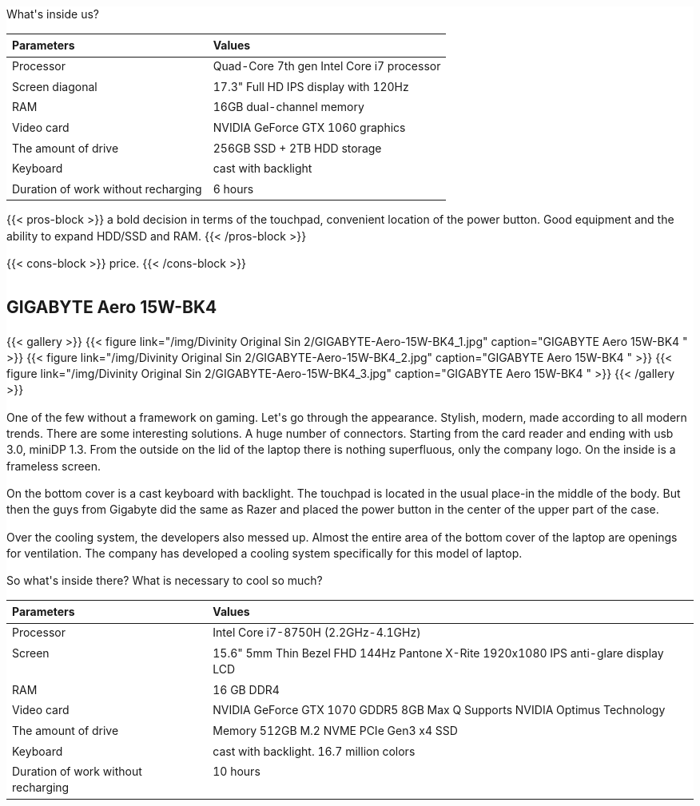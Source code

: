 What's inside us?

|  Parameters   |   Values   |
| :------------- | :------------- |
| Processor       | Quad-Core 7th gen Intel Core i7 processor       |
| Screen diagonal       | 17.3" Full HD IPS display with 120Hz       |
| RAM       | 16GB dual-channel memory       |
| Video card       | NVIDIA GeForce GTX 1060 graphics       |
| The amount of drive       | 256GB SSD + 2TB HDD storage       |
| Keyboard       | cast with backlight       |
| Duration of work without recharging       | 6 hours       |


{{< pros-block >}}
a bold decision in terms of the touchpad, convenient location of the power button. Good equipment and the ability to expand HDD/SSD and RAM.
{{< /pros-block >}}

{{< cons-block >}}
price.
{{< /cons-block >}}

## GIGABYTE Aero 15W-BK4


{{< gallery >}}
{{< figure link="/img/Divinity Original Sin 2/GIGABYTE-Aero-15W-BK4_1.jpg" caption="GIGABYTE Aero 15W-BK4 " >}}
{{< figure link="/img/Divinity Original Sin 2/GIGABYTE-Aero-15W-BK4_2.jpg" caption="GIGABYTE Aero 15W-BK4 " >}}
{{< figure link="/img/Divinity Original Sin 2/GIGABYTE-Aero-15W-BK4_3.jpg" caption="GIGABYTE Aero 15W-BK4 " >}}
{{< /gallery >}}

One of the few without a framework on gaming. Let's go through the appearance. Stylish, modern, made according to all modern trends. There are some interesting solutions. A huge number of connectors. Starting from the card reader and ending with usb 3.0, miniDP 1.3. From the outside on the lid of the laptop there is nothing superfluous, only the company logo. On the inside is a frameless screen.

On the bottom cover is a cast keyboard with backlight. The touchpad is located in the usual place-in the middle of the body. But then the guys from Gigabyte did the same as Razer and placed the power button in the center of the upper part of the case.

Over the cooling system, the developers also messed up. Almost the entire area of the bottom cover of the laptop are openings for ventilation. The company has developed a cooling system specifically for this model of laptop.

So what's inside there? What is necessary to cool so much?

|  Parameters   |   Values   |
| :------------- | :------------- |
| Processor       | Intel Core i7-8750H (2.2GHz-4.1GHz)       |
| Screen       | 15.6" 5mm Thin Bezel FHD 144Hz Pantone X-Rite 1920x1080 IPS anti-glare display LCD       |
| RAM       | 16 GB DDR4       |
| Video card       | NVIDIA GeForce GTX 1070 GDDR5 8GB Max Q Supports NVIDIA Optimus Technology       |
| The amount of drive       | Memory 512GB M.2 NVME PCIe Gen3 x4 SSD       |
| Keyboard       | cast with backlight. 16.7 million colors       |
| Duration of work without recharging       | 10 hours       |
